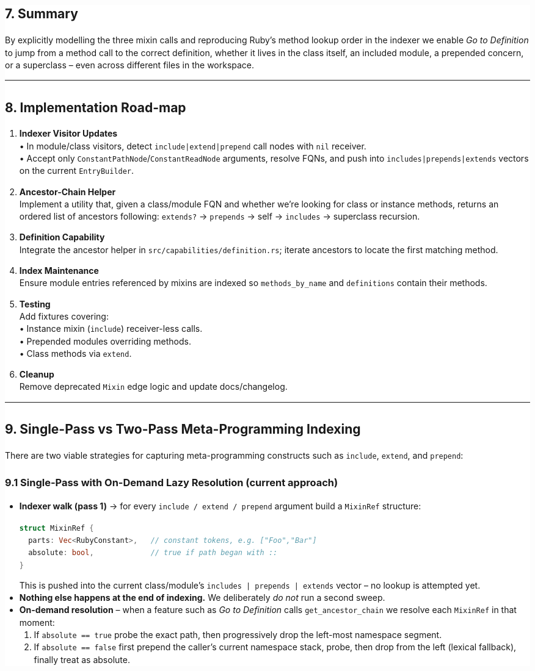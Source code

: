 ## 7. Summary

By explicitly modelling the three mixin calls and reproducing Ruby’s method lookup order in the indexer we enable *Go to Definition* to jump from a method call to the correct definition, whether it lives in the class itself, an included module, a prepended concern, or a superclass – even across different files in the workspace.

---

## 8. Implementation Road-map

1. **Indexer Visitor Updates**  
   • In module/class visitors, detect `include|extend|prepend` call nodes with `nil` receiver.  
   • Accept only `ConstantPathNode`/`ConstantReadNode` arguments, resolve FQNs, and push into `includes|prepends|extends` vectors on the current `EntryBuilder`.

2. **Ancestor-Chain Helper**  
   Implement a utility that, given a class/module FQN and whether we’re looking for class or instance methods, returns an ordered list of ancestors following: `extends?` → `prepends` → self → `includes` → superclass recursion.

3. **Definition Capability**  
   Integrate the ancestor helper in `src/capabilities/definition.rs`; iterate ancestors to locate the first matching method.

4. **Index Maintenance**  
   Ensure module entries referenced by mixins are indexed so `methods_by_name` and `definitions` contain their methods.

5. **Testing**  
   Add fixtures covering:  
   • Instance mixin (`include`) receiver-less calls.  
   • Prepended modules overriding methods.  
   • Class methods via `extend`.

6. **Cleanup**  
   Remove deprecated `Mixin` edge logic and update docs/changelog.

---

## 9. Single-Pass vs Two-Pass Meta-Programming Indexing

There are two viable strategies for capturing meta-programming constructs such as `include`, `extend`, and `prepend`:

### 9.1 Single-Pass with **On-Demand** Lazy Resolution (current approach)
*   **Indexer walk (pass 1)** → for every `include / extend / prepend` argument build a `MixinRef` structure:
    ```rust
    struct MixinRef {
      parts: Vec<RubyConstant>,   // constant tokens, e.g. ["Foo","Bar"]
      absolute: bool,             // true if path began with ::
    }
    ```
    This is pushed into the current class/module’s `includes | prepends | extends` vector – no lookup is attempted yet.
*   **Nothing else happens at the end of indexing.** We deliberately *do not* run a second sweep.
*   **On-demand resolution** – when a feature such as *Go to Definition* calls `get_ancestor_chain` we resolve each `MixinRef` in that moment:
    1. If `absolute == true` probe the exact path, then progressively drop the left-most namespace segment.
    2. If `absolute == false` first prepend the caller’s current namespace stack, probe, then drop from the left (lexical fallback), finally treat as absolute.
